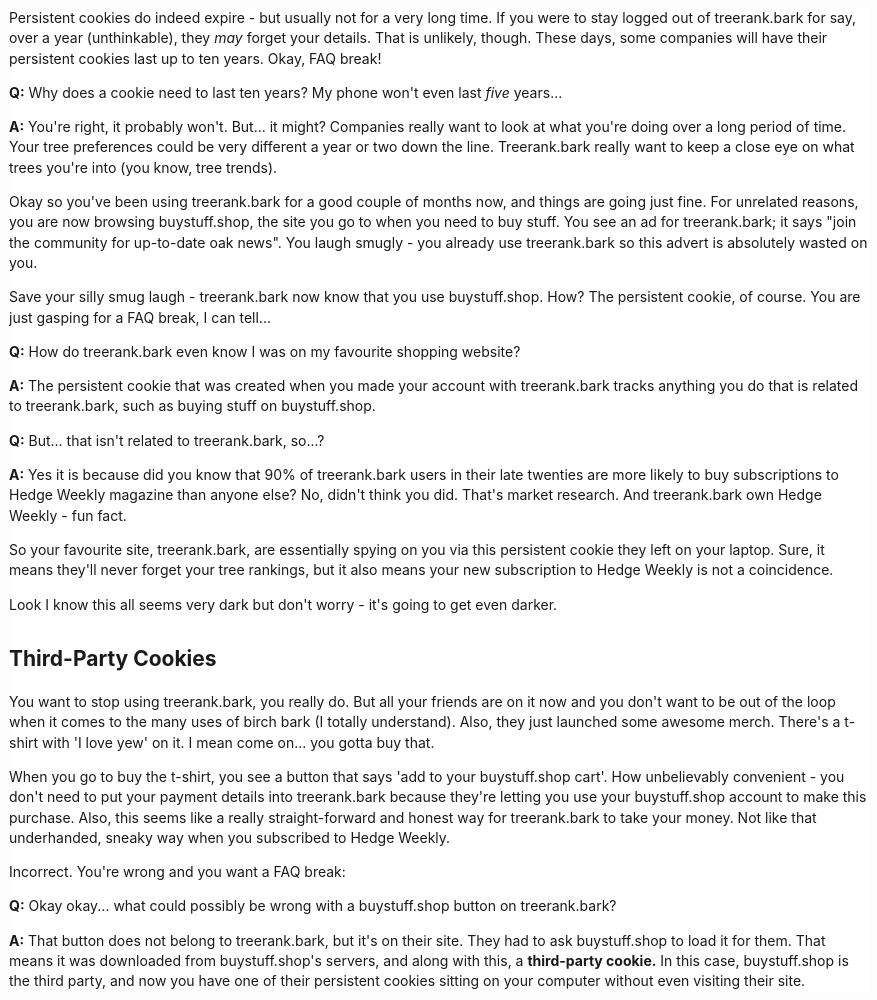 Persistent cookies do indeed expire - but usually not for a very long time. If you were to stay logged out of treerank.bark for say, over a year (unthinkable), they *may* forget your details. That is unlikely, though. These days, some companies will have their persistent cookies last up to ten years. Okay, FAQ break!

**Q:** Why does a cookie need to last ten years? My phone won't even last *five* years...

**A:** You're right, it probably won't. But... it might? Companies really want to look at what you're doing over a long period of time. Your tree preferences could be very different a year or two down the line. Treerank.bark really want to keep a close eye on what trees you're into (you know, tree trends).

Okay so you've been using treerank.bark for a good couple of months now, and things are going just fine. For unrelated reasons, you are now browsing buystuff.shop, the site you go to when you need to buy stuff. You see an ad for treerank.bark; it says "join the community for up-to-date oak news". You laugh smugly - you already use treerank.bark so this advert is absolutely wasted on you.

Save your silly smug laugh - treerank.bark now know that you use buystuff.shop. How? The persistent cookie, of course. You are just gasping for a FAQ break, I can tell...

**Q:** How do treerank.bark even know I was on my favourite shopping website?

**A:** The persistent cookie that was created when you made your account with treerank.bark tracks anything you do that is related to treerank.bark, such as buying stuff on buystuff.shop.

**Q:** But... that isn't related to treerank.bark, so...?

**A:** Yes it is because did you know that 90% of treerank.bark users in their late twenties are more likely to buy subscriptions to Hedge Weekly magazine than anyone else? No, didn't think you did. That's market research. And treerank.bark own Hedge Weekly - fun fact.

So your favourite site, treerank.bark, are essentially spying on you via this persistent cookie they left on your laptop. Sure, it means they'll never forget your tree rankings, but it also means your new subscription to Hedge Weekly is not a coincidence. 

Look I know this all seems very dark but don't worry - it's going to get even darker.

## Third-Party Cookies

You want to stop using treerank.bark, you really do. But all your friends are on it now and you don't want to be out of the loop when it comes to the many uses of birch bark (I totally understand). Also, they just launched some awesome merch. There's a t-shirt with 'I love yew' on it. I mean come on... you gotta buy that.

When you go to buy the t-shirt, you see a button that says 'add to your buystuff.shop cart'. How unbelievably convenient - you don't need to put your payment details into treerank.bark because they're letting you use your buystuff.shop account to make this purchase. Also, this seems like a really straight-forward and honest way for treerank.bark to take your money. Not like that underhanded, sneaky way when you subscribed to Hedge Weekly.

Incorrect. You're wrong and you want a FAQ break:

**Q:** Okay okay... what could possibly be wrong with a buystuff.shop button on treerank.bark?

**A:** That button does not belong to treerank.bark, but it's on their site. They had to ask buystuff.shop to load it for them. That means it was downloaded from buystuff.shop's servers, and along with this, a **third-party cookie.** In this case, buystuff.shop is the third party, and now you have one of their persistent cookies sitting on your computer without even visiting their site.
